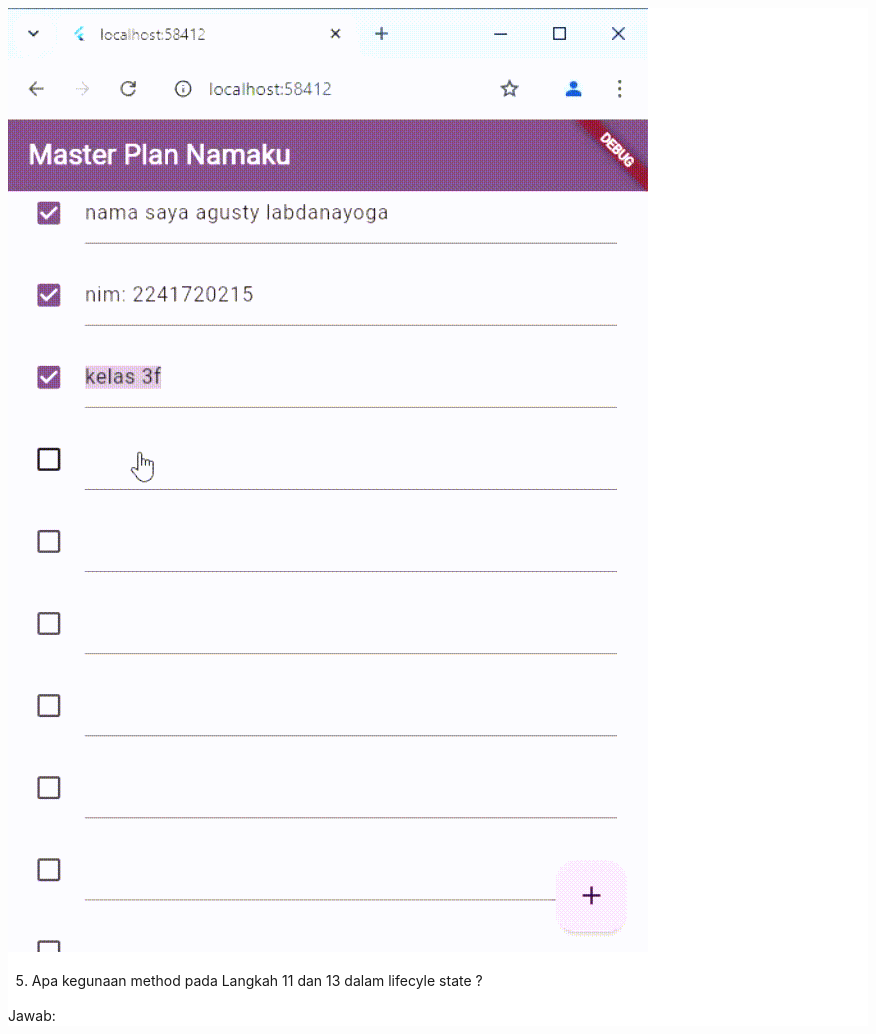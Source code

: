 ![Screenshot Aplikasi](image/1.15.gif)

5. Apa kegunaan method pada Langkah 11 dan 13 dalam lifecyle state ?

Jawab:

